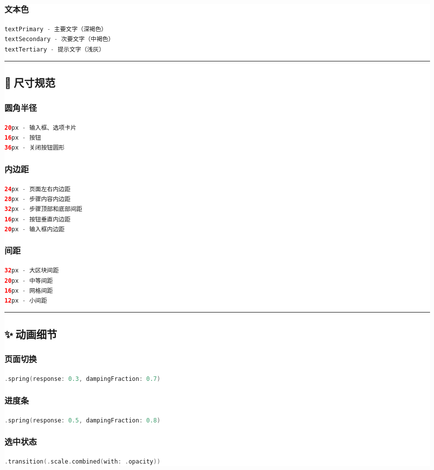 ### 文本色
```swift
textPrimary - 主要文字（深褐色）
textSecondary - 次要文字（中褐色）
textTertiary - 提示文字（浅灰）
```

---

## 📐 尺寸规范

### 圆角半径
```swift
20px - 输入框、选项卡片
16px - 按钮
36px - 关闭按钮圆形
```

### 内边距
```swift
24px - 页面左右内边距
28px - 步骤内容内边距
32px - 步骤顶部和底部间距
16px - 按钮垂直内边距
20px - 输入框内边距
```

### 间距
```swift
32px - 大区块间距
20px - 中等间距
16px - 网格间距
12px - 小间距
```

---

## ✨ 动画细节

### 页面切换
```swift
.spring(response: 0.3, dampingFraction: 0.7)
```

### 进度条
```swift
.spring(response: 0.5, dampingFraction: 0.8)
```

### 选中状态
```swift
.transition(.scale.combined(with: .opacity))
```
